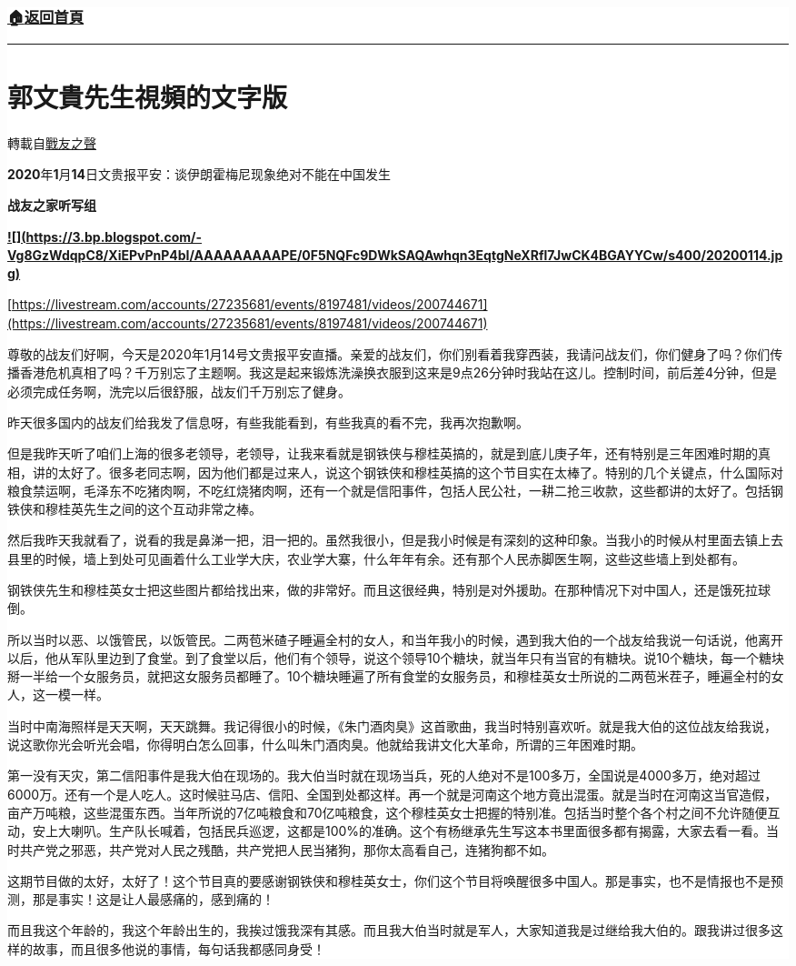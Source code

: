 ###  [:house:返回首頁](https://github.com/ourhimalayas/txt)
---
# 郭文貴先生視頻的文字版
轉載自[戰友之聲](http://littleantvoice.blogspot.com)

**2020**年**1**月**14**日文贵报平安：谈伊朗霍梅尼现象绝对不能在中国发生

**战友之家听写组**

**[!\[\](https://3.bp.blogspot.com/-Vg8GzWdqpC8/XiEPvPnP4bI/AAAAAAAAAPE/0F5NQFc9DWkSAQAwhqn3EqtgNeXRfl7JwCK4BGAYYCw/s400/20200114.jpg)](http://3.bp.blogspot.com/-Vg8GzWdqpC8/XiEPvPnP4bI/AAAAAAAAAPE/0F5NQFc9DWkSAQAwhqn3EqtgNeXRfl7JwCK4BGAYYCw/s1600/20200114.jpg)**

[https://livestream.com/accounts/27235681/events/8197481/videos/200744671](https://livestream.com/accounts/27235681/events/8197481/videos/200744671)



尊敬的战友们好啊，今天是2020年1月14号文贵报平安直播。亲爱的战友们，你们别看着我穿西装，我请问战友们，你们健身了吗？你们传播香港危机真相了吗？千万别忘了主题啊。我这是起来锻炼洗澡换衣服到这来是9点26分钟时我站在这儿。控制时间，前后差4分钟，但是必须完成任务啊，洗完以后很舒服，战友们千万别忘了健身。



昨天很多国内的战友们给我发了信息呀，有些我能看到，有些我真的看不完，我再次抱歉啊。



但是我昨天听了咱们上海的很多老领导，老领导，让我来看就是钢铁侠与穆桂英搞的，就是到底儿庚子年，还有特别是三年困难时期的真相，讲的太好了。很多老同志啊，因为他们都是过来人，说这个钢铁侠和穆桂英搞的这个节目实在太棒了。特别的几个关键点，什么国际对粮食禁运啊，毛泽东不吃猪肉啊，不吃红烧猪肉啊，还有一个就是信阳事件，包括人民公社，一耕二抢三收款，这些都讲的太好了。包括钢铁侠和穆桂英先生之间的这个互动非常之棒。



然后我昨天我就看了，说看的我是鼻涕一把，泪一把的。虽然我很小，但是我小时候是有深刻的这种印象。当我小的时候从村里面去镇上去县里的时候，墙上到处可见画着什么工业学大庆，农业学大寨，什么年年有余。还有那个人民赤脚医生啊，这些这些墙上到处都有。



钢铁侠先生和穆桂英女士把这些图片都给找出来，做的非常好。而且这很经典，特别是对外援助。在那种情况下对中国人，还是饿死拉球倒。



所以当时以恶、以饿管民，以饭管民。二两苞米碴子睡遍全村的女人，和当年我小的时候，遇到我大伯的一个战友给我说一句话说，他离开以后，他从军队里边到了食堂。到了食堂以后，他们有个领导，说这个领导10个糖块，就当年只有当官的有糖块。说10个糖块，每一个糖块掰一半给一个女服务员，就把这女服务员都睡了。10个糖块睡遍了所有食堂的女服务员，和穆桂英女士所说的二两苞米茬子，睡遍全村的女人，这一模一样。



当时中南海照样是天天啊，天天跳舞。我记得很小的时候，《朱门酒肉臭》这首歌曲，我当时特别喜欢听。就是我大伯的这位战友给我说，说这歌你光会听光会唱，你得明白怎么回事，什么叫朱门酒肉臭。他就给我讲文化大革命，所谓的三年困难时期。



第一没有天灾，第二信阳事件是我大伯在现场的。我大伯当时就在现场当兵，死的人绝对不是100多万，全国说是4000多万，绝对超过6000万。还有一个是人吃人。这时候驻马店、信阳、全国到处都这样。再一个就是河南这个地方竟出混蛋。就是当时在河南这当官造假，亩产万吨粮，这些混蛋东西。当年所说的7亿吨粮食和70亿吨粮食，这个穆桂英女士把握的特别准。包括当时整个各个村之间不允许随便互动，安上大喇叭。生产队长喊着，包括民兵巡逻，这都是100%的准确。这个有杨继承先生写这本书里面很多都有揭露，大家去看一看。当时共产党之邪恶，共产党对人民之残酷，共产党把人民当猪狗，那你太高看自己，连猪狗都不如。

这期节目做的太好，太好了！这个节目真的要感谢钢铁侠和穆桂英女士，你们这个节目将唤醒很多中国人。那是事实，也不是情报也不是预测，那是事实！这是让人最感痛的，感到痛的！



而且我这个年龄的，我这个年龄出生的，我挨过饿我深有其感。而且我大伯当时就是军人，大家知道我是过继给我大伯的。跟我讲过很多这样的故事，而且很多他说的事情，每句话我都感同身受！


